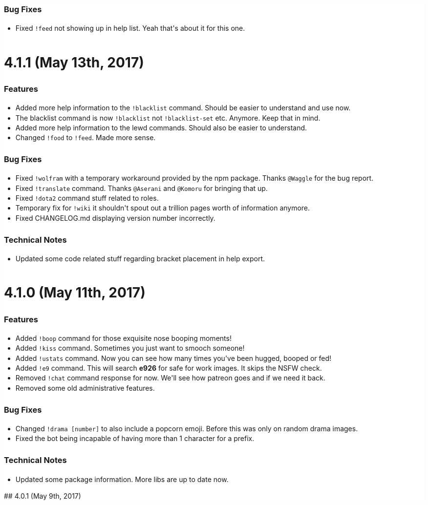 ### Bug Fixes
- Fixed `!feed` not showing up in help list. Yeah that's about it for this one.


<a name="4.1.1" />

# 4.1.1 (May 13th, 2017)

### Features
- Added more help information to the `!blacklist` command. Should be easier to understand and use now.
- The blacklist command is now `!blacklist` not `!blacklist-set` etc. Anymore. Keep that in mind.
- Added more help information to the lewd commands. Should also be easier to understand.
- Changed `!food` to `!feed`. Made more sense.

### Bug Fixes
- Fixed `!wolfram` with a temporary workaround provided by the npm package. Thanks `@Waggle` for the bug report.
- Fixed `!translate` command. Thanks `@Aserani` and `@Komoru` for bringing that up.
- Fixed `!dota2` command stuff related to roles.
- Temporary fix for `!wiki` it shouldn't spout out a trillion pages worth of information anymore.
- Fixed CHANGELOG.md displaying version number incorrectly.

### Technical Notes
- Updated some code related stuff regarding bracket placement in help export.


<a name="4.1.0" />

# 4.1.0 (May 11th, 2017)

### Features
- Added `!boop` command for those exquisite nose booping moments!
- Added `!kiss` command. Sometimes you just want to smooch someone!
- Added `!ustats` command. Now you can see how many times you've been hugged, booped or fed!
- Added `!e9` command. This will search **e926** for safe for work images. It skips the NSFW check.
- Removed `!chat` command response for now. We'll see how patreon goes and if we need it back.
- Removed some old administrative features.

### Bug Fixes
- Changed `!drama [number]` to also include a popcorn emoji. Before this was only on random drama images.
- Fixed the bot being incapable of having more than 1 character for a prefix.

### Technical Notes
- Updated some package information. More libs are up to date now.

<a name="4.0.1" />
## 4.0.1 (May 9th, 2017)
